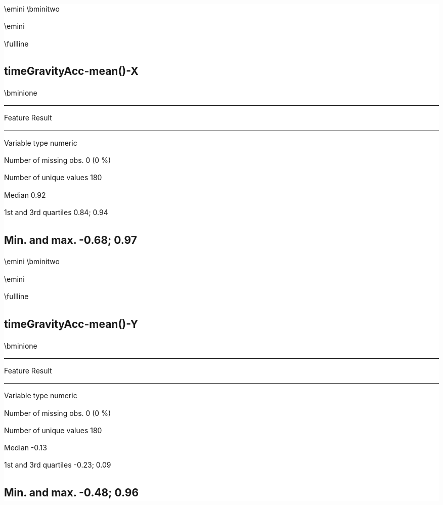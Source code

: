 
\emini
\bminitwo



\emini




\fullline

## timeGravityAcc-mean()-X

\bminione

---------------------------------------
Feature                          Result
------------------------- -------------
Variable type                   numeric

Number of missing obs.          0 (0 %)

Number of unique values             180

Median                             0.92

1st and 3rd quartiles        0.84; 0.94

Min. and max.               -0.68; 0.97
---------------------------------------


\emini
\bminitwo


\emini




\fullline

## timeGravityAcc-mean()-Y

\bminione

---------------------------------------
Feature                          Result
------------------------- -------------
Variable type                   numeric

Number of missing obs.          0 (0 %)

Number of unique values             180

Median                            -0.13

1st and 3rd quartiles       -0.23; 0.09

Min. and max.               -0.48; 0.96
---------------------------------------
